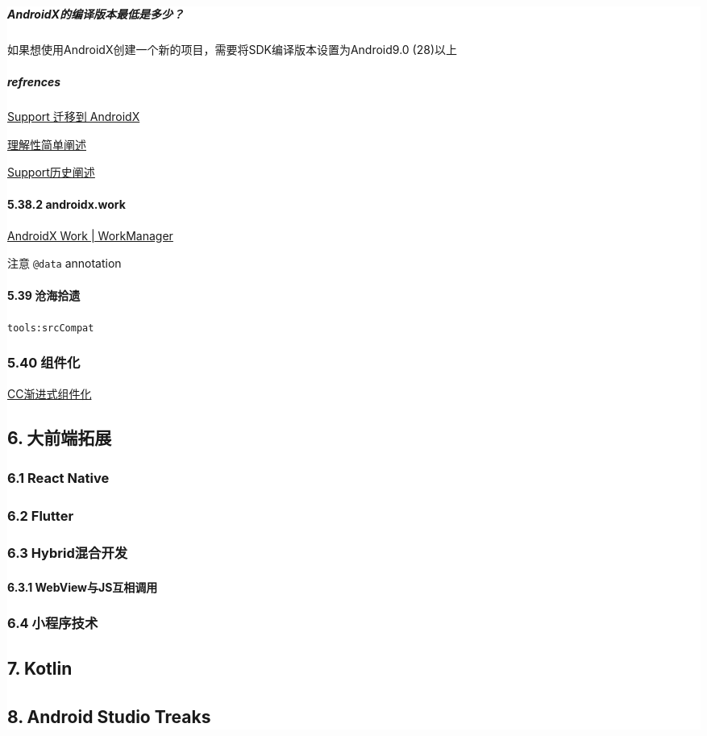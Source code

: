 ##### AndroidX的编译版本最低是多少？

如果想使用AndroidX创建一个新的项目，需要将SDK编译版本设置为Android9.0 (28)以上



##### refrences

[Support 迁移到 AndroidX](https://www.jianshu.com/p/41de8689615d)

[理解性简单阐述](https://blog.csdn.net/weixin_39069034/article/details/100169879)

[Support历史阐述](https://juejin.cn/post/6898150034353684487)

#### 5.38.2 androidx.work

[AndroidX Work | WorkManager]("https://developer.android.google.cn/reference/androidx/work/package-summary")

注意 `@data` annotation



#### 5.39 沧海拾遗

```xml
tools:srcCompat
```



### 5.40 组件化

[CC渐进式组件化]("https://github.com/luckybilly/CC")



## 6. 大前端拓展

### 6.1 React Native

### 6.2 Flutter

### 6.3 Hybrid混合开发

#### 6.3.1 WebView与JS互相调用

### 6.4 小程序技术

## 7. Kotlin





## 8. Android Studio Treaks

